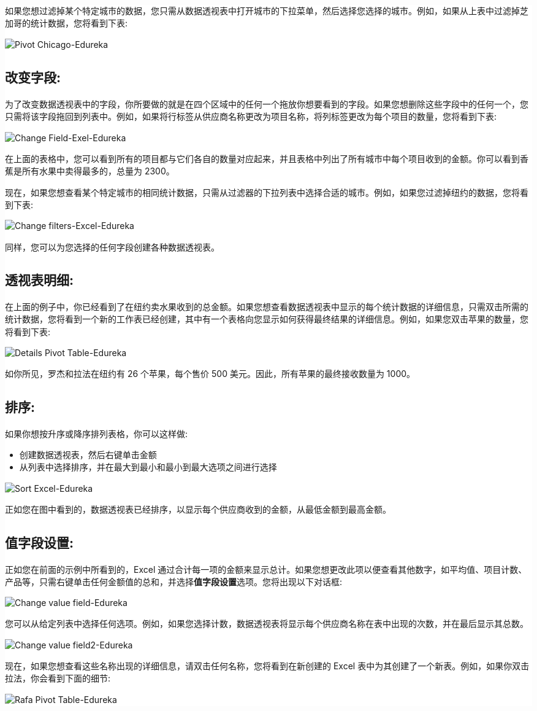如果您想过滤掉某个特定城市的数据，您只需从数据透视表中打开城市的下拉菜单，然后选择您选择的城市。例如，如果从上表中过滤掉芝加哥的统计数据，您将看到下表:

![Pivot Chicago-Edureka](../Images/a2496728721aae674598bc81949b9d44.png)

## **改变字段:**

为了改变数据透视表中的字段，你所要做的就是在四个区域中的任何一个拖放你想要看到的字段。如果您想删除这些字段中的任何一个，您只需将该字段拖回到列表中。例如，如果将行标签从供应商名称更改为项目名称，将列标签更改为每个项目的数量，您将看到下表:

![Change Field-Exel-Edureka](../Images/d9811b867ae4502adddb66adf08ed91e.png)

在上面的表格中，您可以看到所有的项目都与它们各自的数量对应起来，并且表格中列出了所有城市中每个项目收到的金额。你可以看到香蕉是所有水果中卖得最多的，总量为 2300。

现在，如果您想查看某个特定城市的相同统计数据，只需从过滤器的下拉列表中选择合适的城市。例如，如果您过滤掉纽约的数据，您将看到下表:

![Change filters-Excel-Edureka](../Images/a8b53dafe8daa4ac6a6c91273775c4a5.png)

同样，您可以为您选择的任何字段创建各种数据透视表。

## **透视表明细:**

在上面的例子中，你已经看到了在纽约卖水果收到的总金额。如果您想查看数据透视表中显示的每个统计数据的详细信息，只需双击所需的统计数据，您将看到一个新的工作表已经创建，其中有一个表格向您显示如何获得最终结果的详细信息。例如，如果您双击苹果的数量，您将看到下表:

![Details Pivot Table-Edureka](../Images/d3f656769f00ba454683cae737d0662c.png)

如你所见，罗杰和拉法在纽约有 26 个苹果，每个售价 500 美元。因此，所有苹果的最终接收数量为 1000。

## **排序:**

如果你想按升序或降序排列表格，你可以这样做:

*   创建数据透视表，然后右键单击金额
*   从列表中选择排序，并在最大到最小和最小到最大选项之间进行选择

![Sort Excel-Edureka](../Images/545add0c47f2e763e25703d0a6f14ae0.png)

正如您在图中看到的，数据透视表已经排序，以显示每个供应商收到的金额，从最低金额到最高金额。

## **值字段设置:**

正如您在前面的示例中所看到的，Excel 通过合计每一项的金额来显示总计。如果您想更改此项以便查看其他数字，如平均值、项目计数、产品等，只需右键单击任何金额值的总和，并选择**值字段设置**选项。您将出现以下对话框:

![Change value field-Edureka](../Images/62e421891739099cee84bfa2f7798b2c.png)

您可以从给定列表中选择任何选项。例如，如果您选择计数，数据透视表将显示每个供应商名称在表中出现的次数，并在最后显示其总数。

![Change value field2-Edureka](../Images/915d3fedbe959917841e2de6e15137f3.png)

现在，如果您想查看这些名称出现的详细信息，请双击任何名称，您将看到在新创建的 Excel 表中为其创建了一个新表。例如，如果你双击拉法，你会看到下面的细节:

![Rafa Pivot Table-Edureka](../Images/09c4caf76bac2905dab0a76fedaaa5a1.png)
